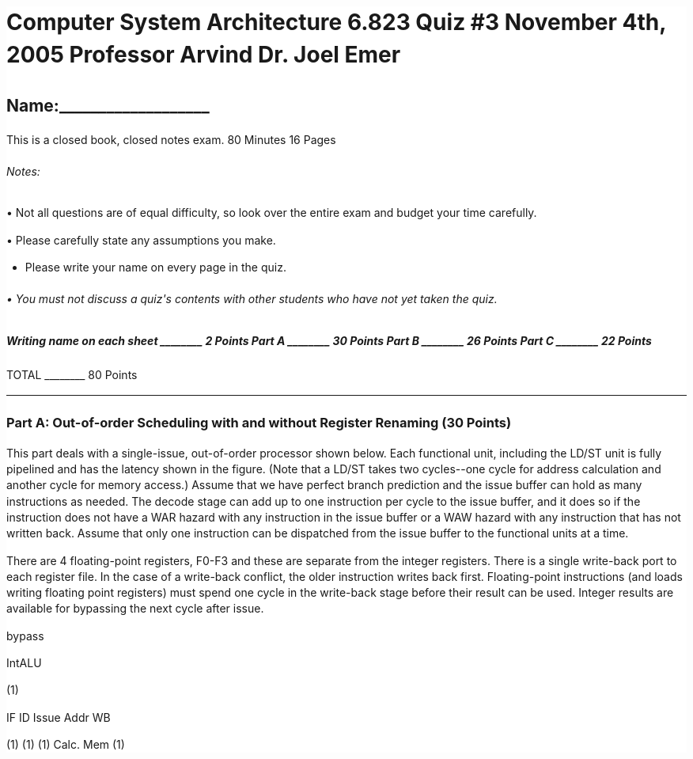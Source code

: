# Computer System Architecture 6.823 Quiz #3 November 4th, 2005 Professor Arvind Dr. Joel Emer

## Name:___________________

 This is a closed book, closed notes exam. 80 Minutes 16 Pages

###### Notes:
 • Not all questions are of equal difficulty, so look over the entire exam and budget your time carefully.

 • Please carefully state any assumptions you make.

- Please write your name on every page in the quiz.

###### • You must not discuss a quiz's contents with other students who have not yet taken the quiz.

##### Writing name on each sheet ________ 2 Points Part A ________ 30 Points Part B ________ 26 Points Part C ________ 22 Points

 TOTAL ________ 80 Points


-----

### Part A: Out-of-order Scheduling with and without Register Renaming (30 Points)

This part deals with a single-issue, out-of-order processor shown below. Each functional unit,
including the LD/ST unit is fully pipelined and has the latency shown in the figure. (Note that a
LD/ST takes two cycles--one cycle for address calculation and another cycle for memory
access.) Assume that we have perfect branch prediction and the issue buffer can hold as many
instructions as needed. The decode stage can add up to one instruction per cycle to the issue
buffer, and it does so if the instruction does not have a WAR hazard with any instruction in the
issue buffer or a WAW hazard with any instruction that has not written back. Assume that only
one instruction can be dispatched from the issue buffer to the functional units at a time.

There are 4 floating-point registers, F0-F3 and these are separate from the integer registers.
There is a single write-back port to each register file. In the case of a write-back conflict, the
older instruction writes back first. Floating-point instructions (and loads writing floating point
registers) must spend one cycle in the write-back stage before their result can be used. Integer
results are available for bypassing the next cycle after issue.

bypass

IntALU

(1)

IF ID Issue Addr WB

(1) (1) (1) Calc. Mem (1)
